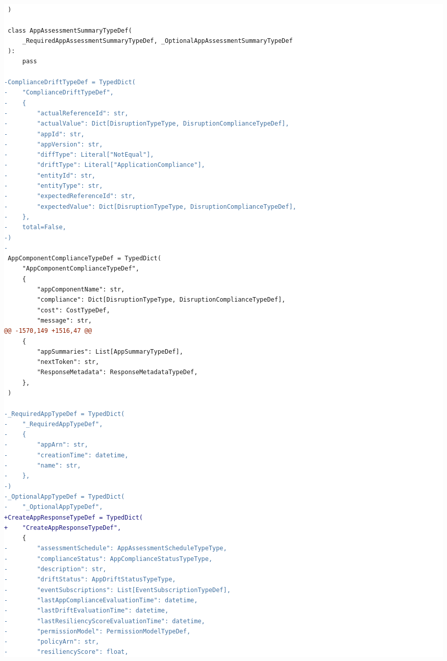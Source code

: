 ```diff
 )
 
 class AppAssessmentSummaryTypeDef(
     _RequiredAppAssessmentSummaryTypeDef, _OptionalAppAssessmentSummaryTypeDef
 ):
     pass
 
-ComplianceDriftTypeDef = TypedDict(
-    "ComplianceDriftTypeDef",
-    {
-        "actualReferenceId": str,
-        "actualValue": Dict[DisruptionTypeType, DisruptionComplianceTypeDef],
-        "appId": str,
-        "appVersion": str,
-        "diffType": Literal["NotEqual"],
-        "driftType": Literal["ApplicationCompliance"],
-        "entityId": str,
-        "entityType": str,
-        "expectedReferenceId": str,
-        "expectedValue": Dict[DisruptionTypeType, DisruptionComplianceTypeDef],
-    },
-    total=False,
-)
-
 AppComponentComplianceTypeDef = TypedDict(
     "AppComponentComplianceTypeDef",
     {
         "appComponentName": str,
         "compliance": Dict[DisruptionTypeType, DisruptionComplianceTypeDef],
         "cost": CostTypeDef,
         "message": str,
@@ -1570,149 +1516,47 @@
     {
         "appSummaries": List[AppSummaryTypeDef],
         "nextToken": str,
         "ResponseMetadata": ResponseMetadataTypeDef,
     },
 )
 
-_RequiredAppTypeDef = TypedDict(
-    "_RequiredAppTypeDef",
-    {
-        "appArn": str,
-        "creationTime": datetime,
-        "name": str,
-    },
-)
-_OptionalAppTypeDef = TypedDict(
-    "_OptionalAppTypeDef",
+CreateAppResponseTypeDef = TypedDict(
+    "CreateAppResponseTypeDef",
     {
-        "assessmentSchedule": AppAssessmentScheduleTypeType,
-        "complianceStatus": AppComplianceStatusTypeType,
-        "description": str,
-        "driftStatus": AppDriftStatusTypeType,
-        "eventSubscriptions": List[EventSubscriptionTypeDef],
-        "lastAppComplianceEvaluationTime": datetime,
-        "lastDriftEvaluationTime": datetime,
-        "lastResiliencyScoreEvaluationTime": datetime,
-        "permissionModel": PermissionModelTypeDef,
-        "policyArn": str,
-        "resiliencyScore": float,
```